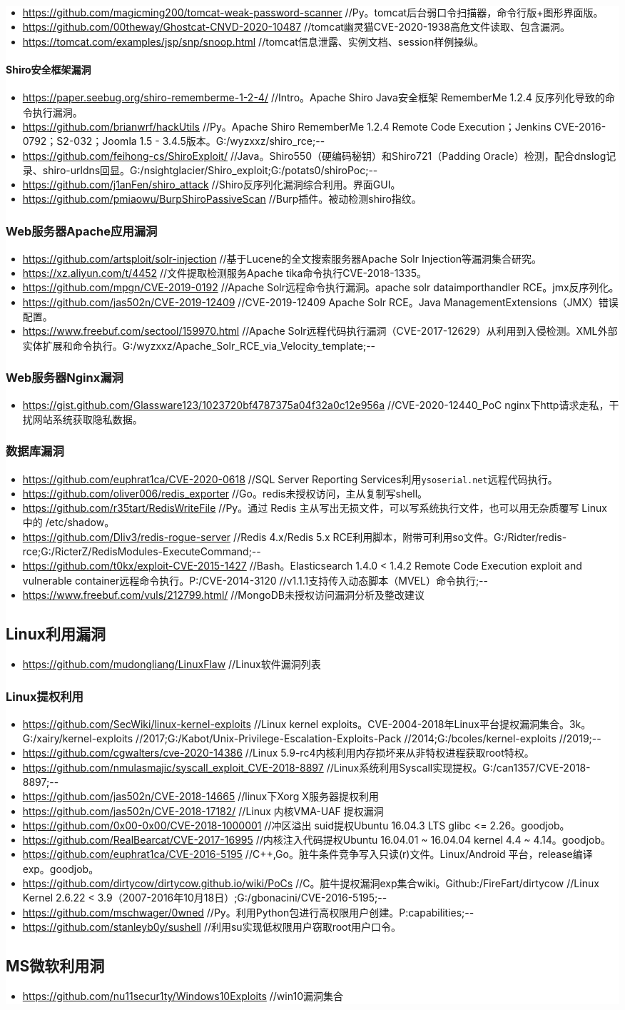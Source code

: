 - https://github.com/magicming200/tomcat-weak-password-scanner    //Py。tomcat后台弱口令扫描器，命令行版+图形界面版。
- https://github.com/00theway/Ghostcat-CNVD-2020-10487    //tomcat幽灵猫CVE-2020-1938高危文件读取、包含漏洞。
- https://tomcat.com/examples/jsp/snp/snoop.html    //tomcat信息泄露、实例文档、session样例操纵。
#### Shiro安全框架漏洞
- https://paper.seebug.org/shiro-rememberme-1-2-4/    //Intro。Apache Shiro Java安全框架 RememberMe 1.2.4 反序列化导致的命令执行漏洞。
- https://github.com/brianwrf/hackUtils    //Py。Apache Shiro RememberMe  1.2.4 Remote Code Execution；Jenkins CVE-2016-0792；S2-032；Joomla 1.5 - 3.4.5版本。G:/wyzxxz/shiro_rce;--
- https://github.com/feihong-cs/ShiroExploit/    //Java。Shiro550（硬编码秘钥）和Shiro721（Padding Oracle）检测，配合dnslog记录、shiro-urldns回显。G:/nsightglacier/Shiro_exploit;G:/potats0/shiroPoc;--
- https://github.com/j1anFen/shiro_attack    //Shiro反序列化漏洞综合利用。界面GUI。
- https://github.com/pmiaowu/BurpShiroPassiveScan    //Burp插件。被动检测shiro指纹。
### Web服务器Apache应用漏洞
- https://github.com/artsploit/solr-injection    //基于Lucene的全文搜索服务器Apache Solr Injection等漏洞集合研究。
- https://xz.aliyun.com/t/4452    //文件提取检测服务Apache tika命令执行CVE-2018-1335。
- https://github.com/mpgn/CVE-2019-0192    //Apache Solr远程命令执行漏洞。apache solr dataimporthandler RCE。jmx反序列化。
- https://github.com/jas502n/CVE-2019-12409    //CVE-2019-12409 Apache Solr RCE。Java ManagementExtensions（JMX）错误配置。
- https://www.freebuf.com/sectool/159970.html    //Apache Solr远程代码执行漏洞（CVE-2017-12629）从利用到入侵检测。XML外部实体扩展和命令执行。G:/wyzxxz/Apache_Solr_RCE_via_Velocity_template;--
### Web服务器Nginx漏洞
- https://gist.github.com/Glassware123/1023720bf4787375a04f32a0c12e956a    //CVE-2020-12440_PoC nginx下http请求走私，干扰网站系统获取隐私数据。
### 数据库漏洞
- https://github.com/euphrat1ca/CVE-2020-0618    //SQL Server Reporting Services利用```ysoserial.net```远程代码执行。
- https://github.com/oliver006/redis_exporter    //Go。redis未授权访问，主从复制写shell。
- https://github.com/r35tart/RedisWriteFile    //Py。通过 Redis 主从写出无损文件，可以写系统执行文件，也可以用无杂质覆写 Linux 中的 /etc/shadow。
- https://github.com/Dliv3/redis-rogue-server    //Redis 4.x/Redis 5.x RCE利用脚本，附带可利用so文件。G:/Ridter/redis-rce;G:/RicterZ/RedisModules-ExecuteCommand;--
- https://github.com/t0kx/exploit-CVE-2015-1427    //Bash。Elasticsearch 1.4.0 < 1.4.2 Remote Code Execution exploit and vulnerable container远程命令执行。P:/CVE-2014-3120 //v1.1.1支持传入动态脚本（MVEL）命令执行;--
- https://www.freebuf.com/vuls/212799.html/    //MongoDB未授权访问漏洞分析及整改建议
## Linux利用漏洞
- https://github.com/mudongliang/LinuxFlaw    //Linux软件漏洞列表
### Linux提权利用
- https://github.com/SecWiki/linux-kernel-exploits    //Linux kernel exploits。CVE-2004-2018年Linux平台提权漏洞集合。3k。G:/xairy/kernel-exploits //2017;G:/Kabot/Unix-Privilege-Escalation-Exploits-Pack //2014;G:/bcoles/kernel-exploits //2019;--
- https://github.com/cgwalters/cve-2020-14386    //Linux 5.9-rc4内核利用内存损坏来从非特权进程获取root特权。
- https://github.com/nmulasmajic/syscall_exploit_CVE-2018-8897    //Linux系统利用Syscall实现提权。G:/can1357/CVE-2018-8897;--
- https://github.com/jas502n/CVE-2018-14665    //linux下Xorg X服务器提权利用
- https://github.com/jas502n/CVE-2018-17182/    //Linux 内核VMA-UAF 提权漏洞
- https://github.com/0x00-0x00/CVE-2018-1000001    //冲区溢出 suid提权Ubuntu 16.04.3 LTS glibc <= 2.26。goodjob。
- https://github.com/RealBearcat/CVE-2017-16995    //内核注入代码提权Ubuntu 16.04.01 ~ 16.04.04 kernel 4.4 ~ 4.14。goodjob。
- https://github.com/euphrat1ca/CVE-2016-5195    //C++,Go。脏牛条件竞争写入只读(r)文件。Linux/Android 平台，release编译exp。goodjob。
- https://github.com/dirtycow/dirtycow.github.io/wiki/PoCs    //C。脏牛提权漏洞exp集合wiki。Github:/FireFart/dirtycow //Linux Kernel 2.6.22 < 3.9（2007-2016年10月18日）;G:/gbonacini/CVE-2016-5195;--
- https://github.com/mschwager/0wned    //Py。利用Python包进行高权限用户创建。P:capabilities;--
- https://github.com/stanleyb0y/sushell    //利用su实现低权限用户窃取root用户口令。
## MS微软利用洞
- https://github.com/nu11secur1ty/Windows10Exploits    //win10漏洞集合